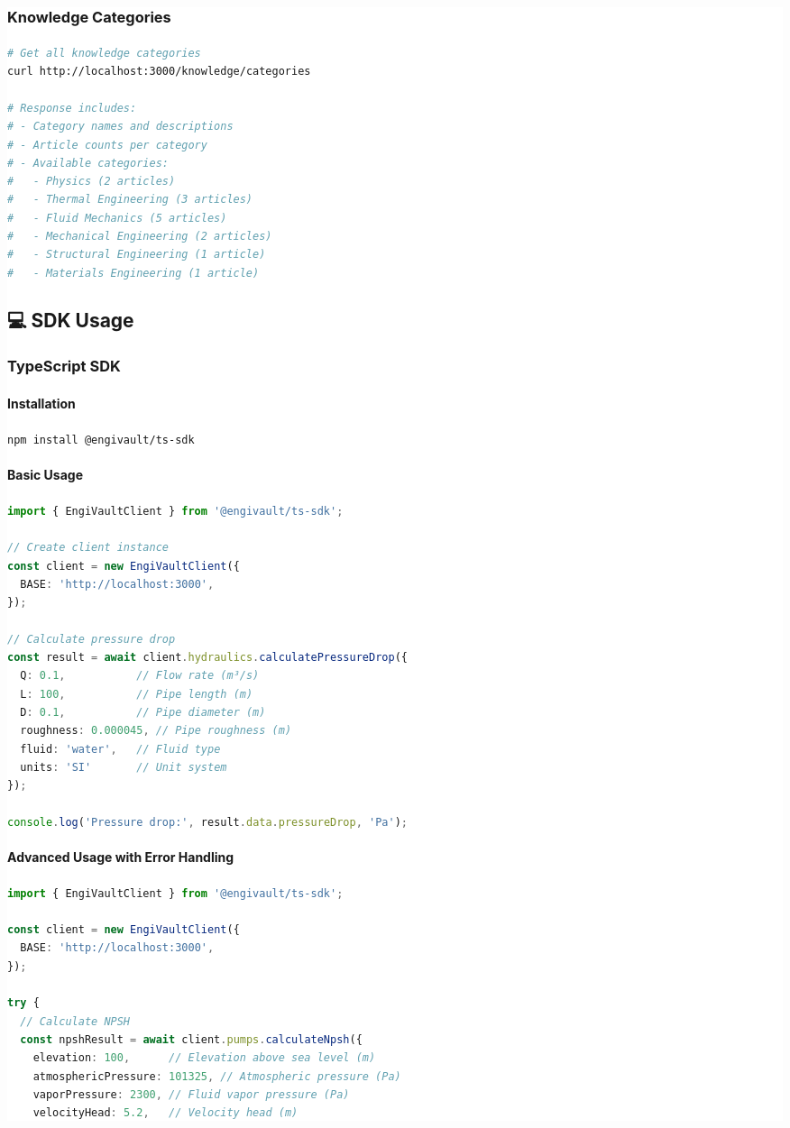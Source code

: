 ### Knowledge Categories
```bash
# Get all knowledge categories
curl http://localhost:3000/knowledge/categories

# Response includes:
# - Category names and descriptions
# - Article counts per category
# - Available categories:
#   - Physics (2 articles)
#   - Thermal Engineering (3 articles)
#   - Fluid Mechanics (5 articles)
#   - Mechanical Engineering (2 articles)
#   - Structural Engineering (1 article)
#   - Materials Engineering (1 article)
```

## 💻 SDK Usage

### TypeScript SDK

#### Installation
```bash
npm install @engivault/ts-sdk
```

#### Basic Usage
```typescript
import { EngiVaultClient } from '@engivault/ts-sdk';

// Create client instance
const client = new EngiVaultClient({
  BASE: 'http://localhost:3000',
});

// Calculate pressure drop
const result = await client.hydraulics.calculatePressureDrop({
  Q: 0.1,           // Flow rate (m³/s)
  L: 100,           // Pipe length (m)
  D: 0.1,           // Pipe diameter (m)
  roughness: 0.000045, // Pipe roughness (m)
  fluid: 'water',   // Fluid type
  units: 'SI'       // Unit system
});

console.log('Pressure drop:', result.data.pressureDrop, 'Pa');
```

#### Advanced Usage with Error Handling
```typescript
import { EngiVaultClient } from '@engivault/ts-sdk';

const client = new EngiVaultClient({
  BASE: 'http://localhost:3000',
});

try {
  // Calculate NPSH
  const npshResult = await client.pumps.calculateNpsh({
    elevation: 100,      // Elevation above sea level (m)
    atmosphericPressure: 101325, // Atmospheric pressure (Pa)
    vaporPressure: 2300, // Fluid vapor pressure (Pa)
    velocityHead: 5.2,   // Velocity head (m)
```